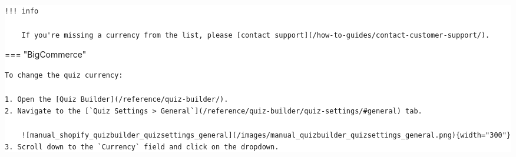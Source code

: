     !!! info

        If you're missing a currency from the list, please [contact support](/how-to-guides/contact-customer-support/).

=== "BigCommerce"

    To change the quiz currency:

    1. Open the [Quiz Builder](/reference/quiz-builder/).
    2. Navigate to the [`Quiz Settings > General`](/reference/quiz-builder/quiz-settings/#general) tab.
    
        ![manual_shopify_quizbuilder_quizsettings_general](/images/manual_quizbuilder_quizsettings_general.png){width="300"}
    3. Scroll down to the `Currency` field and click on the dropdown.